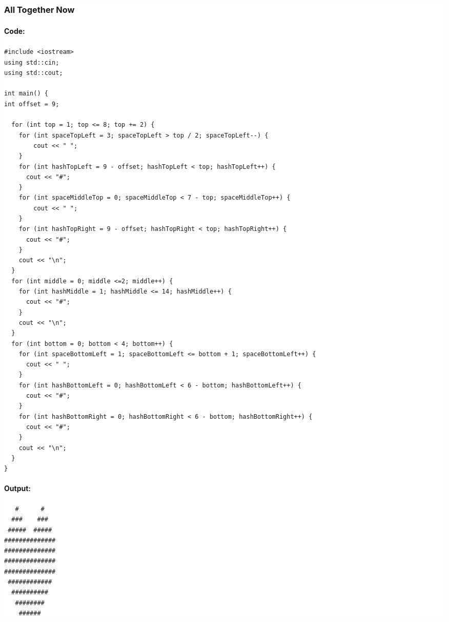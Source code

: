 ### All Together Now

#### Code:

```
#include <iostream>
using std::cin;
using std::cout;

int main() {
int offset = 9;

  for (int top = 1; top <= 8; top += 2) {
    for (int spaceTopLeft = 3; spaceTopLeft > top / 2; spaceTopLeft--) {
        cout << " ";
    }
    for (int hashTopLeft = 9 - offset; hashTopLeft < top; hashTopLeft++) {
      cout << "#";
    }
    for (int spaceMiddleTop = 0; spaceMiddleTop < 7 - top; spaceMiddleTop++) {
        cout << " ";
    }
    for (int hashTopRight = 9 - offset; hashTopRight < top; hashTopRight++) {
      cout << "#";
    }
    cout << "\n";
  }
  for (int middle = 0; middle <=2; middle++) {
    for (int hashMiddle = 1; hashMiddle <= 14; hashMiddle++) {
      cout << "#";
    }
    cout << "\n";
  }
  for (int bottom = 0; bottom < 4; bottom++) {
    for (int spaceBottomLeft = 1; spaceBottomLeft <= bottom + 1; spaceBottomLeft++) {
      cout << " ";
    }
    for (int hashBottomLeft = 0; hashBottomLeft < 6 - bottom; hashBottomLeft++) {
      cout << "#";
    }
    for (int hashBottomRight = 0; hashBottomRight < 6 - bottom; hashBottomRight++) {
      cout << "#";
    }
    cout << "\n";
  }
}
```

#### Output:

```
   #      #
  ###    ###
 #####  #####
##############
##############
##############
##############
 ############
  ##########
   ########
    ######
```
